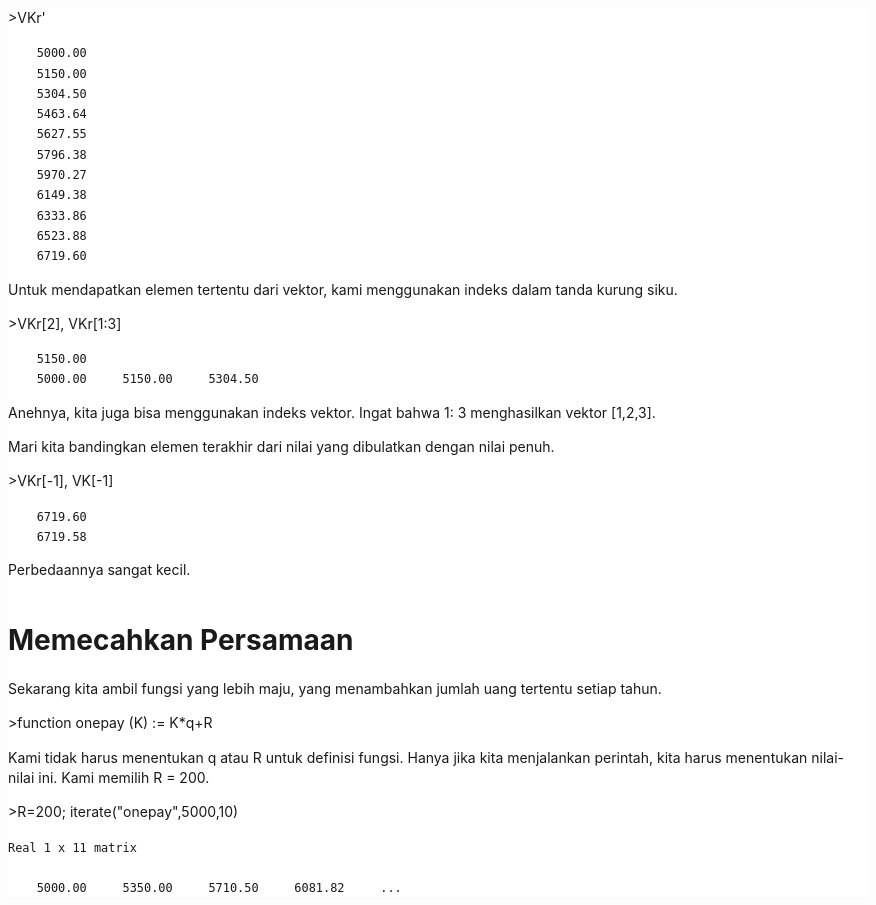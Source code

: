 \>VKr'


        5000.00 
        5150.00 
        5304.50 
        5463.64 
        5627.55 
        5796.38 
        5970.27 
        6149.38 
        6333.86 
        6523.88 
        6719.60 

Untuk mendapatkan elemen tertentu dari vektor, kami menggunakan indeks
dalam tanda kurung siku.


\>VKr[2], VKr[1:3]


        5150.00 
        5000.00     5150.00     5304.50 

Anehnya, kita juga bisa menggunakan indeks vektor. Ingat bahwa 1: 3
menghasilkan vektor [1,2,3].


Mari kita bandingkan elemen terakhir dari nilai yang dibulatkan dengan
nilai penuh.


\>VKr[-1], VK[-1]


        6719.60 
        6719.58 

Perbedaannya sangat kecil.


# Memecahkan Persamaan

Sekarang kita ambil fungsi yang lebih maju, yang menambahkan jumlah
uang tertentu setiap tahun.


\>function onepay (K) := K\*q+R


Kami tidak harus menentukan q atau R untuk definisi fungsi. Hanya jika
kita menjalankan perintah, kita harus menentukan nilai-nilai ini. Kami
memilih R = 200.


\>R=200; iterate("onepay",5000,10)


    Real 1 x 11 matrix
    
        5000.00     5350.00     5710.50     6081.82     ...
